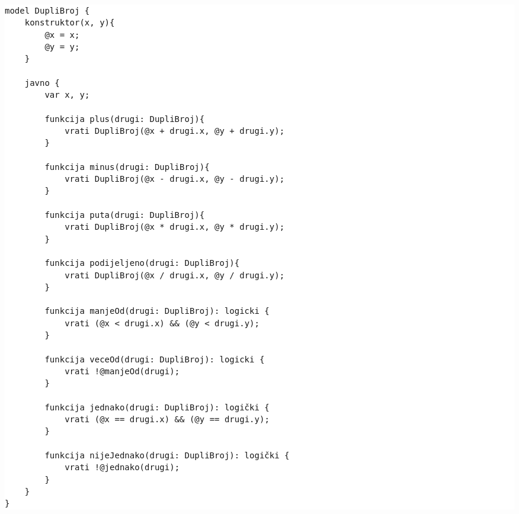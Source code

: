 <pre>
<span class="keyword">model</span> DupliBroj {
    <span class="keyword">konstruktor</span>(x<span class="keyword">,</span> y){
        <span class="purple">@x</span> = x<span class="keyword">;</span>
        <span class="purple">@y</span> = y<span class="keyword">;</span>
    }

    <span class="keyword">javno</span> {
        <span class="keyword">var</span> x<span class="keyword">,</span> y<span class="keyword">;</span>

        <span class="keyword">funkcija</span> plus(drugi: DupliBroj){
            <span class="keyword">vrati</span> DupliBroj(<span class="purple">@x</span> + drugi.<span class="purple">x</span><span class="keyword">,</span> <span class="purple">@y</span> + drugi.<span class="purple">y</span>)<span class="keyword">;</span>
        }

        <span class="keyword">funkcija</span> minus(drugi: DupliBroj){
            <span class="keyword">vrati</span> DupliBroj(<span class="purple">@x</span> - drugi.<span class="purple">x</span><span class="keyword">,</span> <span class="purple">@y</span> - drugi.<span class="purple">y</span>)<span class="keyword">;</span>
        }

        <span class="keyword">funkcija</span> puta(drugi: DupliBroj){
            <span class="keyword">vrati</span> DupliBroj(<span class="purple">@x</span> * drugi.<span class="purple">x</span><span class="keyword">,</span> <span class="purple">@y</span> * drugi.<span class="purple">y</span>)<span class="keyword">;</span>
        }

        <span class="keyword">funkcija</span> podijeljeno(drugi: DupliBroj){
            <span class="keyword">vrati</span> DupliBroj(<span class="purple">@x</span> / drugi.<span class="purple">x</span><span class="keyword">,</span> <span class="purple">@y</span> / drugi.<span class="purple">y</span>)<span class="keyword">;</span>
        }

        <span class="keyword">funkcija</span> manjeOd(drugi: DupliBroj): logicki {
            <span class="keyword">vrati</span> (<span class="purple">@x</span> < drugi.<span class="purple">x</span>) && (<span class="purple">@y</span> < drugi.<span class="purple">y</span>)<span class="keyword">;</span>
        }

        <span class="keyword">funkcija</span> veceOd(drugi: DupliBroj): logicki {
            <span class="keyword">vrati</span> !<span class="purple">@manjeOd</span>(drugi)<span class="keyword">;</span>
        }

        <span class="keyword">funkcija</span> jednako(drugi: DupliBroj): logički {
            <span class="keyword">vrati</span> (<span class="purple">@x</span> == drugi.<span class="purple">x</span>) && (<span class="purple">@y</span> == drugi.<span class="purple">y</span>)<span class="keyword">;</span>
        }

        <span class="keyword">funkcija</span> nijeJednako(drugi: DupliBroj): logički {
            <span class="keyword">vrati</span> !<span class="purple">@jednako</span>(drugi)<span class="keyword">;</span>
        }
    }
}
</pre>
